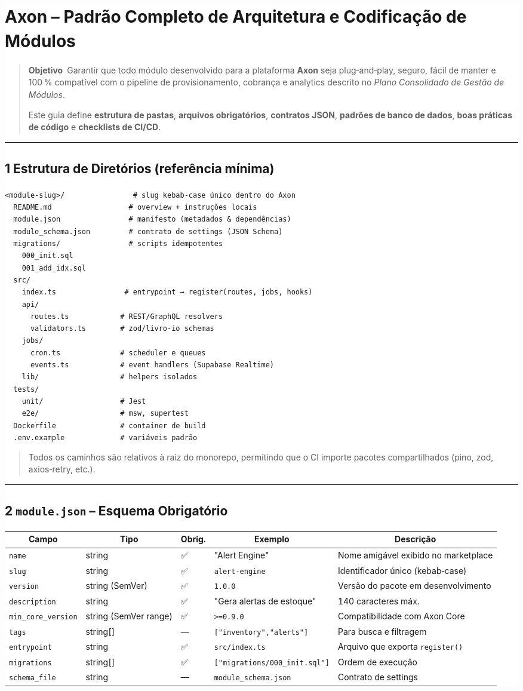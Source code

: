# Axon – Padrão Completo de Arquitetura e Codificação de Módulos

> **Objetivo** Garantir que todo módulo desenvolvido para a plataforma **Axon** seja plug‑and‑play, seguro, fácil de manter e 100 % compatível com o pipeline de provisionamento, cobrança e analytics descrito no *Plano Consolidado de Gestão de Módulos*.
>
> Este guia define **estrutura de pastas**, **arquivos obrigatórios**, **contratos JSON**, **padrões de banco de dados**, **boas práticas de código** e **checklists de CI/CD**.

---

## 1 Estrutura de Diretórios (referência mínima)

```text
<module-slug>/                # slug kebab‑case único dentro do Axon
  README.md                  # overview + instruções locais
  module.json                # manifesto (metadados & dependências)
  module_schema.json         # contrato de settings (JSON Schema)
  migrations/                # scripts idempotentes
    000_init.sql            
    001_add_idx.sql         
  src/
    index.ts                # entrypoint → register(routes, jobs, hooks)
    api/
      routes.ts            # REST/GraphQL resolvers
      validators.ts        # zod/livro-io schemas
    jobs/
      cron.ts              # scheduler e queues
      events.ts            # event handlers (Supabase Realtime)
    lib/                   # helpers isolados
  tests/
    unit/                  # Jest
    e2e/                   # msw, supertest
  Dockerfile               # container de build
  .env.example             # variáveis padrão
```

> Todos os caminhos são relativos à raiz do monorepo, permitindo que o CI importe pacotes compartilhados (pino, zod, axios‑retry, etc.).

---

## 2 `module.json` – Esquema Obrigatório

| Campo              | Tipo                  | Obrig. | Exemplo                                                 | Descrição                            |
| ------------------ | --------------------- | ------ | ------------------------------------------------------- | ------------------------------------ |
| `name`             | string                | ✅      | "Alert Engine"                                          | Nome amigável exibido no marketplace |
| `slug`             | string                | ✅      | `alert-engine`                                          | Identificador único (kebab‑case)     |
| `version`          | string (SemVer)       | ✅      | `1.0.0`                                                 | Versão do pacote em desenvolvimento  |
| `description`      | string                | ✅      | "Gera alertas de estoque"                               | 140 caracteres máx.                  |
| `min_core_version` | string (SemVer range) | ✅      | `>=0.9.0`                                               | Compatibilidade com Axon Core        |
| `tags`             | string\[]             | —      | `["inventory","alerts"]`                                | Para busca e filtragem               |
| `entrypoint`       | string                | ✅      | `src/index.ts`                                          | Arquivo que exporta `register()`     |
| `migrations`       | string\[]             | ✅      | `["migrations/000_init.sql"]`                           | Ordem de execução                    |
| `schema_file`      | string                | —      | `module_schema.json`                                    | Contrato de settings                 |